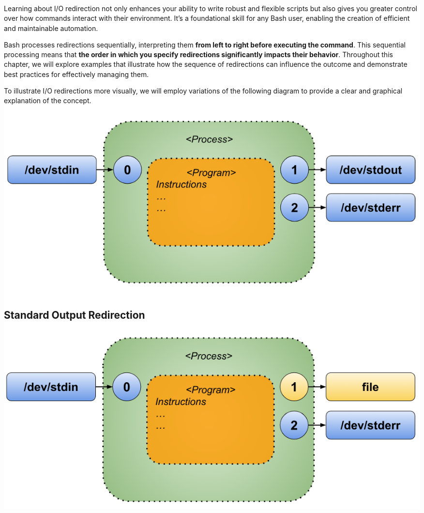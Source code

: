 Learning about I/O redirection not only enhances your ability to write robust and flexible scripts but also gives you greater control over how commands interact with their environment. It’s a foundational skill for any Bash user, enabling the creation of efficient and maintainable automation.

Bash processes redirections sequentially, interpreting them **from left to right before executing the command**. This sequential processing means that **the order in which you specify redirections significantly impacts their behavior**. Throughout this chapter, we will explore examples that illustrate how the sequence of redirections can influence the outcome and demonstrate best practices for effectively managing them.

To illustrate I/O redirections more visually, we will employ variations of the following diagram to provide a clear and graphical explanation of the concept.

<div style="text-align:center">
    <img src="/assets/bash-in-depth/0024-IO-Redirections/Process-Graphical-Representation.png"/>
</div>

## Standard Output Redirection

<div style="text-align:center">
    <img src="/assets/bash-in-depth/0024-IO-Redirections/Standard-Output-Redirection.png"/>
</div>
